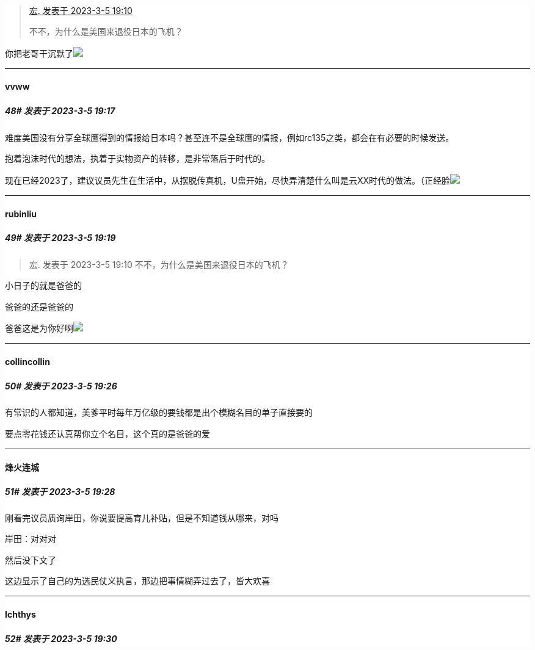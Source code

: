 <blockquote><a href="httphttps://bbs.saraba1st.com/2b/forum.php?mod=redirect&amp;goto=findpost&amp;pid=59975352&amp;ptid=2122613" target="_blank">宏. 发表于 2023-3-5 19:10</a>

不不，为什么是美国来退役日本的飞机？</blockquote>
你把老哥干沉默了<img src="https://static.saraba1st.com/image/smiley/face2017/035.png" referrerpolicy="no-referrer">

*****

####  vvww  
##### 48#       发表于 2023-3-5 19:17

难度美国没有分享全球鹰得到的情报给日本吗？甚至连不是全球鹰的情报，例如rc135之类，都会在有必要的时候发送。

抱着泡沫时代的想法，执着于实物资产的转移，是非常落后于时代的。

现在已经2023了，建议议员先生在生活中，从摆脱传真机，U盘开始，尽快弄清楚什么叫是云XX时代的做法。（正经脸<img src="https://static.saraba1st.com/image/smiley/face2017/064.png" referrerpolicy="no-referrer">

*****

####  rubinliu  
##### 49#       发表于 2023-3-5 19:19

<blockquote>宏. 发表于 2023-3-5 19:10
不不，为什么是美国来退役日本的飞机？</blockquote>
小日子的就是爸爸的

爸爸的还是爸爸的

爸爸这是为你好啊<img src="https://static.saraba1st.com/image/smiley/face2017/037.png" referrerpolicy="no-referrer">

*****

####  collincollin  
##### 50#       发表于 2023-3-5 19:26

有常识的人都知道，美爹平时每年万亿级的要钱都是出个模糊名目的单子直接要的

要点零花钱还认真帮你立个名目，这个真的是爸爸的爱

*****

####  烽火连城  
##### 51#       发表于 2023-3-5 19:28

刚看完议员质询岸田，你说要提高育儿补贴，但是不知道钱从哪来，对吗

岸田：对对对

然后没下文了

这边显示了自己的为选民仗义执言，那边把事情糊弄过去了，皆大欢喜

*****

####  Ichthys  
##### 52#       发表于 2023-3-5 19:30
